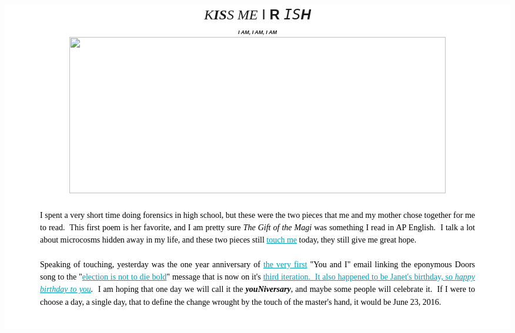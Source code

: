<div style="text-align: center;"><span style="font-size: x-large;"><i><span style="font-family: &quot;times new roman&quot; , serif;">K<b>IS</b>S ME</span></i><span style="font-family: &quot;arial black&quot; , sans-serif;">&nbsp;I&nbsp;</span><span style="font-family: &quot;comic sans ms&quot; , sans-serif;"><b>R</b></span><span style="font-family: &quot;arial black&quot; , sans-serif;">&nbsp;</span><i><span style="font-family: monospace , monospace;">IS</span><b><span style="font-family: &quot;arial black&quot; , sans-serif;">H</span></b></i></span></div>

<div style="text-align: center;"><i><b><span style="font-family: &quot;arial black&quot; , sans-serif; font-size: xx-small;">I AM,&nbsp;</span><span style="font-family: &quot;comic sans ms&quot; , sans-serif; font-size: xx-small;">I AM</span><span style="font-family: &quot;arial black&quot; , sans-serif; font-size: xx-small;">, I AM</span></b></i></div>

<div style="text-align: center;"><span style="font-family: &quot;times new roman&quot; , serif;"><a href="https://www.okcupid.com/profile/yitsheyadam" style="color: #4183c4;"><img alt="" border="0" height="266" id="gmail-BLOGGER_PHOTO_ID_6444945158288570642" src="http://fromthemachine.org/reqs/2.bp.blogspot.com/-WRZmYKZLvQI/WXELeYSp-RI/AAAAAAAAEEw/By-5aZpGITEHmn3nVTSUbk0_BuwZpj5EQCK4BGAYYCw/s640/overse-729397.jpg" style="max-width: 100%;" width="640" /></a></span></div>

<div style="text-align: center;">&nbsp;</div>

<div style="text-align: center;">
<div style="color: rgb(0 , 0 , 0); font-family: &quot;helvetica neue light&quot; , , &quot;helvetica neue&quot; , &quot;helvetica&quot; , &quot;arial&quot; , sans-serif; font-size: 14px; margin: 0px; outline: none; padding: 0px 60px; text-align: justify;"><span style="font-family: &quot;times new roman&quot; , serif;">
I spent a very short time doing forensics in high school, but these were the two pieces that me and my mother chose together for me to read.&nbsp; This first poem is her favorite, and I am pretty sure&nbsp;<em>The Gift of the Magi</em>&nbsp;was something I read in AP English.&nbsp; I talk a lot about microcosms hidden away in my life, and these two pieces still&nbsp;<a href="http://bit.ly/2sNfXgQ" style="color: rgb(0 , 158 , 184); display: inline; font-family: &quot;helvetica neue light&quot; , , &quot;helvetica neue&quot; , &quot;helvetica&quot; , &quot;arial&quot; , sans-serif; outline: none;" target="_blank">touch me</a>&nbsp;today, they still give me great hope. &nbsp;</span></div>
<div style="color: rgb(0 , 0 , 0); font-family: &quot;helvetica neue light&quot; , , &quot;helvetica neue&quot; , &quot;helvetica&quot; , &quot;arial&quot; , sans-serif; font-size: 14px; margin: 0px; outline: none; padding: 0px 0px 0px 60px; text-align: justify;">&nbsp;</div>
<div style="color: rgb(0 , 0 , 0); font-family: &quot;helvetica neue light&quot; , , &quot;helvetica neue&quot; , &quot;helvetica&quot; , &quot;arial&quot; , sans-serif; font-size: 14px; margin: 0px; outline: none; padding: 0px 60px; text-align: justify;"><span style="font-family: &quot;times new roman&quot; , serif;">Speaking of touching, yesterday was the one year anniversary of&nbsp;<a href="http://bit.ly/2sNfXgQ" style="color: rgb(0 , 158 , 184); display: inline; font-family: &quot;helvetica neue light&quot; , , &quot;helvetica neue&quot; , &quot;helvetica&quot; , &quot;arial&quot; , sans-serif; outline: none;" target="_blank">the very first</a>&nbsp;&quot;You and I&quot; email linking the eponymous Doors song to the &quot;<a href="http://bit.ly/2i7P5Tw" style="color: rgb(0 , 158 , 184); display: inline; font-family: &quot;helvetica neue light&quot; , , &quot;helvetica neue&quot; , &quot;helvetica&quot; , &quot;arial&quot; , sans-serif; outline: none;" target="_blank">election is not to die bold</a>&quot; message that is now on it&#39;s&nbsp;<a href="http://bit.ly/2rNBPHG" style="color: rgb(0 , 158 , 184); display: inline; font-family: &quot;helvetica neue light&quot; , , &quot;helvetica neue&quot; , &quot;helvetica&quot; , &quot;arial&quot; , sans-serif; outline: none;" target="_blank">third iteration.&nbsp; It also happened to be Janet&#39;s birthday, so&nbsp;</a><em><a href="http://bit.ly/2rNBPHG" style="color: rgb(0 , 158 , 184); display: inline; font-family: &quot;helvetica neue light&quot; , , &quot;helvetica neue&quot; , &quot;helvetica&quot; , &quot;arial&quot; , sans-serif; outline: none;" target="_blank">happy birthday to you</a>. &nbsp;</em>I am hoping that one day we will call it the&nbsp;<strong><i>youNiversary</i></strong>, and maybe some people will celebrate it.&nbsp; If I were to choose a day, a single day, that to define the change wrought by the touch of the master&#39;s hand, it would be June 23, 2016.</span></div>
<p><a href="http://jan.reallyhim.com" target="_blank" rel="noopener"><img id="m_-4869675483419745041gmail-m_8871105437487034623BLOGGER_PHOTO_ID_6500299802114461378" class="CToWUd" src="http://jan.reallyhim.com" alt="" /></a><a href="http://bit.ly/2AXfa4t" target="_blank" rel="noopener" data-=""><img id="m_-4869675483419745041gmail-BLOGGER_PHOTO_ID_6500299802114461378" class="CToWUd" style="display: block; margin-left: auto; margin-right: auto;" src="https://1.bp.blogspot.com/-DfcTkpW4-00/WjW0Ot6TDsI/AAAAAAAAL-4/R-cbqSoV1qEjO5h0xfC7m8Czln0M64xxACK4BGAYYCw/s320/image-786585.png" alt="" border="0" /></a></p>